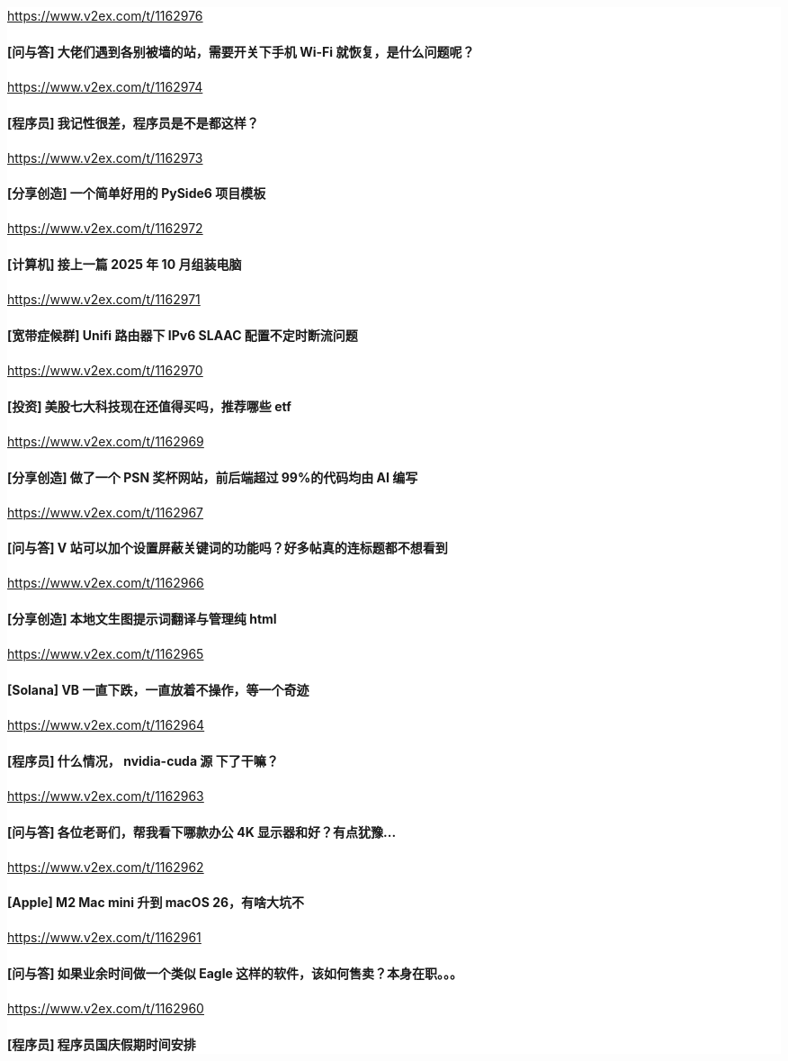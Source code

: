 <span style="color: blue!80!green"><https://www.v2ex.com/t/1162976></span>

#### \[问与答\] 大佬们遇到各别被墙的站，需要开关下手机 Wi-Fi 就恢复，是什么问题呢？

<span style="color: blue!80!green"><https://www.v2ex.com/t/1162974></span>

#### \[程序员\] 我记性很差，程序员是不是都这样？

<span style="color: blue!80!green"><https://www.v2ex.com/t/1162973></span>

#### \[分享创造\] 一个简单好用的 PySide6 项目模板

<span style="color: blue!80!green"><https://www.v2ex.com/t/1162972></span>

#### \[计算机\] 接上一篇 2025 年 10 月组装电脑

<span style="color: blue!80!green"><https://www.v2ex.com/t/1162971></span>

#### \[宽带症候群\] Unifi 路由器下 IPv6 SLAAC 配置不定时断流问题

<span style="color: blue!80!green"><https://www.v2ex.com/t/1162970></span>

#### \[投资\] 美股七大科技现在还值得买吗，推荐哪些 etf

<span style="color: blue!80!green"><https://www.v2ex.com/t/1162969></span>

#### \[分享创造\] 做了一个 PSN 奖杯网站，前后端超过 99%的代码均由 AI 编写

<span style="color: blue!80!green"><https://www.v2ex.com/t/1162967></span>

#### \[问与答\] V 站可以加个设置屏蔽关键词的功能吗？好多帖真的连标题都不想看到

<span style="color: blue!80!green"><https://www.v2ex.com/t/1162966></span>

#### \[分享创造\] 本地文生图提示词翻译与管理纯 html

<span style="color: blue!80!green"><https://www.v2ex.com/t/1162965></span>

#### \[Solana\] VB 一直下跌，一直放着不操作，等一个奇迹

<span style="color: blue!80!green"><https://www.v2ex.com/t/1162964></span>

#### \[程序员\] 什么情况， nvidia-cuda 源 下了干嘛？

<span style="color: blue!80!green"><https://www.v2ex.com/t/1162963></span>

#### \[问与答\] 各位老哥们，帮我看下哪款办公 4K 显示器和好？有点犹豫...

<span style="color: blue!80!green"><https://www.v2ex.com/t/1162962></span>

#### \[Apple\] M2 Mac mini 升到 macOS 26，有啥大坑不

<span style="color: blue!80!green"><https://www.v2ex.com/t/1162961></span>

#### \[问与答\] 如果业余时间做一个类似 Eagle 这样的软件，该如何售卖？本身在职。。。

<span style="color: blue!80!green"><https://www.v2ex.com/t/1162960></span>

#### \[程序员\] 程序员国庆假期时间安排
